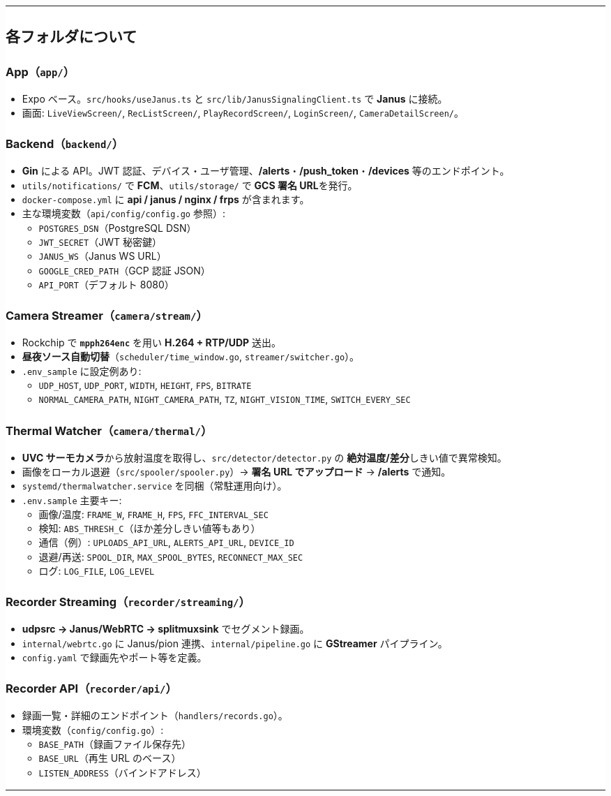 
---

## 各フォルダについて

### App（`app/`）

-   Expo ベース。`src/hooks/useJanus.ts` と `src/lib/JanusSignalingClient.ts` で **Janus** に接続。
-   画面: `LiveViewScreen/`, `RecListScreen/`, `PlayRecordScreen/`, `LoginScreen/`, `CameraDetailScreen/`。

### Backend（`backend/`）

-   **Gin** による API。JWT 認証、デバイス・ユーザ管理、**/alerts**・**/push_token**・**/devices** 等のエンドポイント。
-   `utils/notifications/` で **FCM**、`utils/storage/` で **GCS 署名 URL**を発行。
-   `docker-compose.yml` に **api / janus / nginx / frps** が含まれます。
-   主な環境変数（`api/config/config.go` 参照）:
    -   `POSTGRES_DSN`（PostgreSQL DSN）
    -   `JWT_SECRET`（JWT 秘密鍵）
    -   `JANUS_WS`（Janus WS URL）
    -   `GOOGLE_CRED_PATH`（GCP 認証 JSON）
    -   `API_PORT`（デフォルト 8080）

### Camera Streamer（`camera/stream/`）

-   Rockchip で **`mpph264enc`** を用い **H.264 + RTP/UDP** 送出。
-   **昼夜ソース自動切替**（`scheduler/time_window.go`, `streamer/switcher.go`）。
-   `.env_sample` に設定例あり:
    -   `UDP_HOST`, `UDP_PORT`, `WIDTH`, `HEIGHT`, `FPS`, `BITRATE`
    -   `NORMAL_CAMERA_PATH`, `NIGHT_CAMERA_PATH`, `TZ`, `NIGHT_VISION_TIME`, `SWITCH_EVERY_SEC`

### Thermal Watcher（`camera/thermal/`）

-   **UVC サーモカメラ**から放射温度を取得し、`src/detector/detector.py` の **絶対温度/差分**しきい値で異常検知。
-   画像をローカル退避（`src/spooler/spooler.py`）→ **署名 URL でアップロード** → **/alerts** で通知。
-   `systemd/thermalwatcher.service` を同梱（常駐運用向け）。
-   `.env.sample` 主要キー:
    -   画像/温度: `FRAME_W`, `FRAME_H`, `FPS`, `FFC_INTERVAL_SEC`
    -   検知: `ABS_THRESH_C`（ほか差分しきい値等もあり）
    -   通信（例）: `UPLOADS_API_URL`, `ALERTS_API_URL`, `DEVICE_ID`
    -   退避/再送: `SPOOL_DIR`, `MAX_SPOOL_BYTES`, `RECONNECT_MAX_SEC`
    -   ログ: `LOG_FILE`, `LOG_LEVEL`

### Recorder Streaming（`recorder/streaming/`）

-   **udpsrc → Janus/WebRTC → splitmuxsink** でセグメント録画。
-   `internal/webrtc.go` に Janus/pion 連携、`internal/pipeline.go` に **GStreamer** パイプライン。
-   `config.yaml` で録画先やポート等を定義。

### Recorder API（`recorder/api/`）

-   録画一覧・詳細のエンドポイント（`handlers/records.go`）。
-   環境変数（`config/config.go`）:
    -   `BASE_PATH`（録画ファイル保存先）
    -   `BASE_URL`（再生 URL のベース）
    -   `LISTEN_ADDRESS`（バインドアドレス）

---